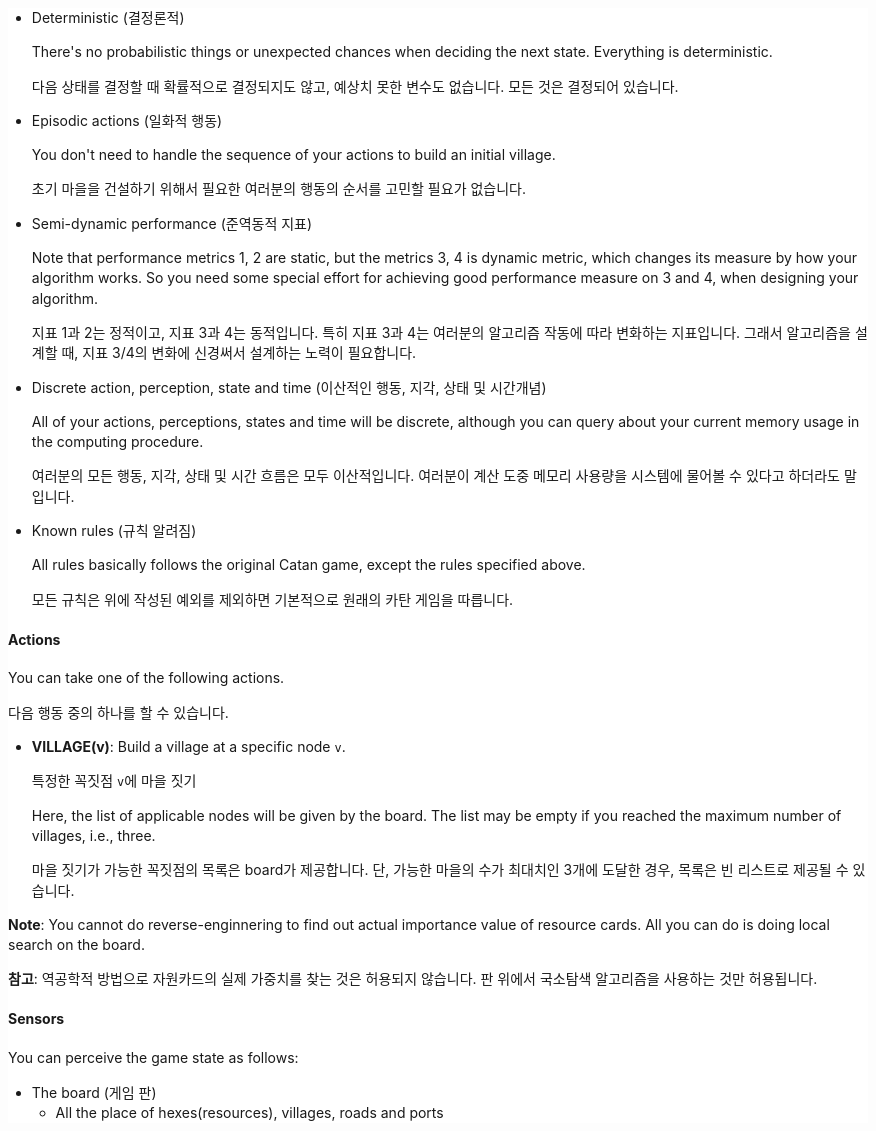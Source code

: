 - Deterministic (결정론적)

  There's no probabilistic things or unexpected chances when deciding the next state. Everything is deterministic.

  다음 상태를 결정할 때 확률적으로 결정되지도 않고, 예상치 못한 변수도 없습니다. 모든 것은 결정되어 있습니다.

- Episodic actions (일화적 행동)

  You don't need to handle the sequence of your actions to build an initial village.

  초기 마을을 건설하기 위해서 필요한 여러분의 행동의 순서를 고민할 필요가 없습니다.

- Semi-dynamic performance (준역동적 지표)

  Note that performance metrics 1, 2 are static, but the metrics 3, 4 is dynamic metric, which changes its measure by how your algorithm works. So you need some special effort for achieving good performance measure on 3 and 4, when designing your algorithm.

  지표 1과 2는 정적이고, 지표 3과 4는 동적입니다. 특히 지표 3과 4는 여러분의 알고리즘 작동에 따라 변화하는 지표입니다. 그래서 알고리즘을 설계할 때, 지표 3/4의 변화에 신경써서 설계하는 노력이 필요합니다.

- Discrete action, perception, state and time (이산적인 행동, 지각, 상태 및 시간개념)

  All of your actions, perceptions, states and time will be discrete, although you can query about your current memory usage in the computing procedure.

  여러분의 모든 행동, 지각, 상태 및 시간 흐름은 모두 이산적입니다. 여러분이 계산 도중 메모리 사용량을 시스템에 물어볼 수 있다고 하더라도 말입니다.

- Known rules (규칙 알려짐)

  All rules basically follows the original Catan game, except the rules specified above.

  모든 규칙은 위에 작성된 예외를 제외하면 기본적으로 원래의 카탄 게임을 따릅니다.

#### Actions

You can take one of the following actions.

다음 행동 중의 하나를 할 수 있습니다.

- **VILLAGE(v)**: Build a village at a specific node `v`.

  특정한 꼭짓점 `v`에 마을 짓기

  Here, the list of applicable nodes will be given by the board. The list may be empty if you reached the maximum number of villages, i.e., three.

  마을 짓기가 가능한 꼭짓점의 목록은 board가 제공합니다. 단, 가능한 마을의 수가 최대치인 3개에 도달한 경우, 목록은 빈 리스트로 제공될 수 있습니다.

**Note**: You cannot do reverse-enginnering to find out actual importance value of resource cards. All you can do is doing local search on the board.

**참고**: 역공학적 방법으로 자원카드의 실제 가중치를 찾는 것은 허용되지 않습니다. 판 위에서 국소탐색 알고리즘을 사용하는 것만 허용됩니다.


#### Sensors

You can perceive the game state as follows:

- The board (게임 판)
  - All the place of hexes(resources), villages, roads and ports
